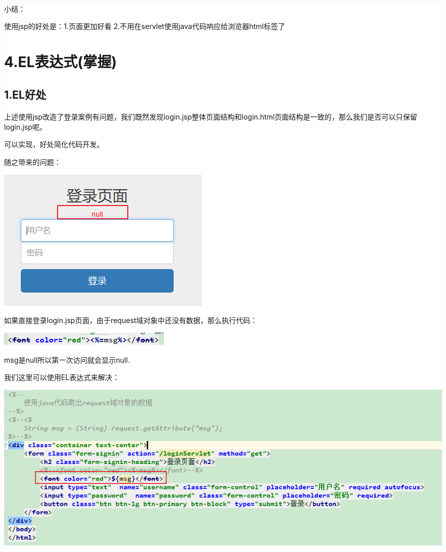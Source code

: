 

小结：

使用jsp的好处是：1.页面更加好看  2.不用在servlet使用java代码响应给浏览器html标签了



# 4.EL表达式(掌握)

## 1.EL好处

上述使用jsp改造了登录案例有问题，我们既然发现login.jsp整体页面结构和login.html页面结构是一致的，那么我们是否可以只保留login.jsp呢。

可以实现，好处简化代码开发。

随之带来的问题：

![image-20201122151854414](img/image-20201122151854414.png)

如果直接登录login.jsp页面，由于request域对象中还没有数据，那么执行代码：

![image-20201122152056909](img/image-20201122152056909.png)

msg是null所以第一次访问就会显示null.

我们这里可以使用EL表达式来解决：

![image-20201122152316667](img/image-20201122152316667.png)
